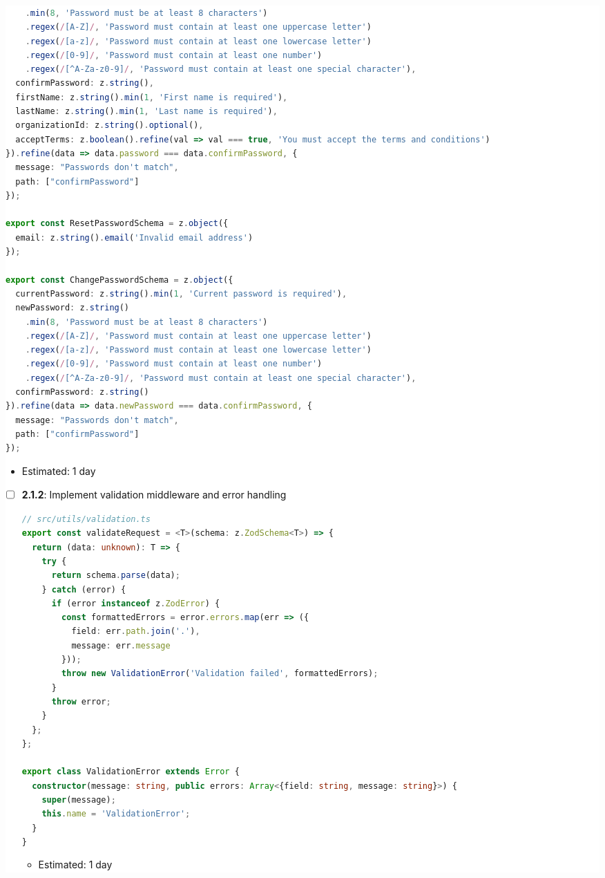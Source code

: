   ```typescript
      .min(8, 'Password must be at least 8 characters')
      .regex(/[A-Z]/, 'Password must contain at least one uppercase letter')
      .regex(/[a-z]/, 'Password must contain at least one lowercase letter')
      .regex(/[0-9]/, 'Password must contain at least one number')
      .regex(/[^A-Za-z0-9]/, 'Password must contain at least one special character'),
    confirmPassword: z.string(),
    firstName: z.string().min(1, 'First name is required'),
    lastName: z.string().min(1, 'Last name is required'),
    organizationId: z.string().optional(),
    acceptTerms: z.boolean().refine(val => val === true, 'You must accept the terms and conditions')
  }).refine(data => data.password === data.confirmPassword, {
    message: "Passwords don't match",
    path: ["confirmPassword"]
  });
  
  export const ResetPasswordSchema = z.object({
    email: z.string().email('Invalid email address')
  });
  
  export const ChangePasswordSchema = z.object({
    currentPassword: z.string().min(1, 'Current password is required'),
    newPassword: z.string()
      .min(8, 'Password must be at least 8 characters')
      .regex(/[A-Z]/, 'Password must contain at least one uppercase letter')
      .regex(/[a-z]/, 'Password must contain at least one lowercase letter')
      .regex(/[0-9]/, 'Password must contain at least one number')
      .regex(/[^A-Za-z0-9]/, 'Password must contain at least one special character'),
    confirmPassword: z.string()
  }).refine(data => data.newPassword === data.confirmPassword, {
    message: "Passwords don't match",
    path: ["confirmPassword"]
  });
  ```
  - Estimated: 1 day

- [ ] **2.1.2**: Implement validation middleware and error handling
  ```typescript
  // src/utils/validation.ts
  export const validateRequest = <T>(schema: z.ZodSchema<T>) => {
    return (data: unknown): T => {
      try {
        return schema.parse(data);
      } catch (error) {
        if (error instanceof z.ZodError) {
          const formattedErrors = error.errors.map(err => ({
            field: err.path.join('.'),
            message: err.message
          }));
          throw new ValidationError('Validation failed', formattedErrors);
        }
        throw error;
      }
    };
  };
  
  export class ValidationError extends Error {
    constructor(message: string, public errors: Array<{field: string, message: string}>) {
      super(message);
      this.name = 'ValidationError';
    }
  }
  ```
  - Estimated: 1 day